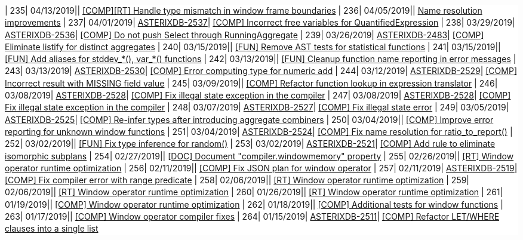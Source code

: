 |  235|   04/13/2019||                                                                            [\[COMP\]\[RT\] Handle type mismatch in window frame boundaries](https://asterix-gerrit.ics.uci.edu/#/c/3342/)
|  236|   04/05/2019||                                                                            [Name resolution improvements](https://asterix-gerrit.ics.uci.edu/#/c/3322/)
|  237|   04/01/2019|   [ASTERIXDB-2537](https://issues.apache.org/jira/browse/ASTERIXDB-2537)|   [\[COMP\] Incorrect free variables for QuantifiedExpression](https://asterix-gerrit.ics.uci.edu/#/c/3306/)
|  238|   03/29/2019|   [ASTERIXDB-2536](https://issues.apache.org/jira/browse/ASTERIXDB-2536)|   [\[COMP\] Do not push Select through RunningAggregate](https://asterix-gerrit.ics.uci.edu/#/c/3305/)
|  239|   03/26/2019|   [ASTERIXDB-2483](https://issues.apache.org/jira/browse/ASTERIXDB-2483)|   [\[COMP\] Eliminate listify for distinct aggregates](https://asterix-gerrit.ics.uci.edu/#/c/3293/)
|  240|   03/15/2019||                                                                            [\[FUN\] Remove AST tests for statistical functions](https://asterix-gerrit.ics.uci.edu/#/c/3279/)
|  241|   03/15/2019||                                                                            [\[FUN\] Add aliases for stddev\_\*(), var\_\*() functions](https://asterix-gerrit.ics.uci.edu/#/c/3278/)
|  242|   03/13/2019||                                                                            [\[FUN\] Cleanup function name reporting in error messages](https://asterix-gerrit.ics.uci.edu/#/c/3273/)
|  243|   03/13/2019|   [ASTERIXDB-2530](https://issues.apache.org/jira/browse/ASTERIXDB-2530)|   [\[COMP\] Error computing type for numeric add](https://asterix-gerrit.ics.uci.edu/#/c/3271/)
|  244|   03/12/2019|   [ASTERIXDB-2529](https://issues.apache.org/jira/browse/ASTERIXDB-2529)|   [\[COMP\] Incorrect result with MISSING field value](https://asterix-gerrit.ics.uci.edu/#/c/3269/)
|  245|   03/09/2019||                                                                            [\[COMP\] Refactor function lookup in expression translator](https://asterix-gerrit.ics.uci.edu/#/c/3258/)
|  246|   03/08/2019|   [ASTERIXDB-2528](https://issues.apache.org/jira/browse/ASTERIXDB-2528)|   [\[COMP\] Fix illegal state exception in the compiler](https://asterix-gerrit.ics.uci.edu/#/c/3257/)
|  247|   03/08/2019|   [ASTERIXDB-2528](https://issues.apache.org/jira/browse/ASTERIXDB-2528)|   [\[COMP\] Fix illegal state exception in the compiler](https://asterix-gerrit.ics.uci.edu/#/c/3257/)
|  248|   03/07/2019|   [ASTERIXDB-2527](https://issues.apache.org/jira/browse/ASTERIXDB-2527)|   [\[COMP\] Fix illegal state error](https://asterix-gerrit.ics.uci.edu/#/c/3253/)
|  249|   03/05/2019|   [ASTERIXDB-2525](https://issues.apache.org/jira/browse/ASTERIXDB-2525)|   [\[COMP\] Re-infer types after introducing aggregate combiners](https://asterix-gerrit.ics.uci.edu/#/c/3248/)
|  250|   03/04/2019||                                                                            [\[COMP\] Improve error reporting for unknown window functions](https://asterix-gerrit.ics.uci.edu/#/c/3246/)
|  251|   03/04/2019|   [ASTERIXDB-2524](https://issues.apache.org/jira/browse/ASTERIXDB-2524)|   [\[COMP\] Fix name resolution for ratio\_to\_report()](https://asterix-gerrit.ics.uci.edu/#/c/3244/)
|  252|   03/02/2019||                                                                            [\[FUN\] Fix type inference for random()](https://asterix-gerrit.ics.uci.edu/#/c/3240/)
|  253|   03/02/2019|   [ASTERIXDB-2521](https://issues.apache.org/jira/browse/ASTERIXDB-2521)|   [\[COMP\] Add rule to eliminate isomorphic subplans](https://asterix-gerrit.ics.uci.edu/#/c/3238/)
|  254|   02/27/2019||                                                                            [\[DOC\] Document \"compiler.windowmemory\" property](https://asterix-gerrit.ics.uci.edu/#/c/3231/)
|  255|   02/26/2019||                                                                            [\[RT\] Window operator runtime optimization](https://asterix-gerrit.ics.uci.edu/#/c/3227/)
|  256|   02/11/2019||                                                                            [\[COMP\] Fix JSON plan for window operator](https://asterix-gerrit.ics.uci.edu/#/c/3188/)
|  257|   02/11/2019|   [ASTERIXDB-2519](https://issues.apache.org/jira/browse/ASTERIXDB-2519)|   [\[COMP\] Fix compiler error with range predicate](https://asterix-gerrit.ics.uci.edu/#/c/3187/)
|  258|   02/06/2019||                                                                            [\[RT\] Window operator runtime optimization](https://asterix-gerrit.ics.uci.edu/#/c/3151/)
|  259|   02/06/2019||                                                                            [\[RT\] Window operator runtime optimization](https://asterix-gerrit.ics.uci.edu/#/c/3151/)
|  260|   01/26/2019||                                                                            [\[RT\] Window operator runtime optimization](https://asterix-gerrit.ics.uci.edu/#/c/3135/)
|  261|   01/19/2019||                                                                            [\[COMP\] Window operator runtime optimization](https://asterix-gerrit.ics.uci.edu/#/c/3124/)
|  262|   01/18/2019||                                                                            [\[COMP\] Additional tests for window functions](https://asterix-gerrit.ics.uci.edu/#/c/3121/)
|  263|   01/17/2019||                                                                            [\[COMP\] Window operator compiler fixes](https://asterix-gerrit.ics.uci.edu/#/c/3120/)
|  264|   01/15/2019|   [ASTERIXDB-2511](https://issues.apache.org/jira/browse/ASTERIXDB-2511)|   [\[COMP\] Refactor LET/WHERE clauses into a single list](https://asterix-gerrit.ics.uci.edu/#/c/3118/)